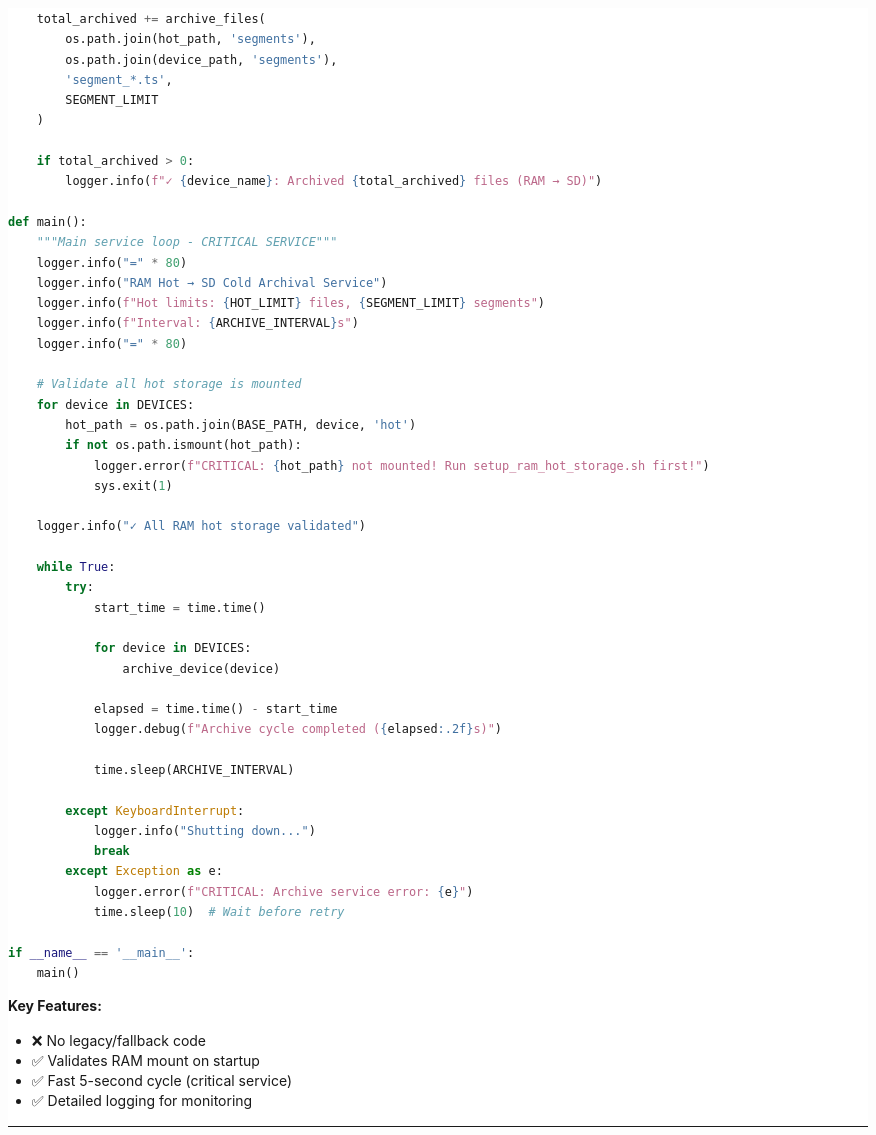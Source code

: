 ```python
    total_archived += archive_files(
        os.path.join(hot_path, 'segments'),
        os.path.join(device_path, 'segments'),
        'segment_*.ts',
        SEGMENT_LIMIT
    )
    
    if total_archived > 0:
        logger.info(f"✓ {device_name}: Archived {total_archived} files (RAM → SD)")

def main():
    """Main service loop - CRITICAL SERVICE"""
    logger.info("=" * 80)
    logger.info("RAM Hot → SD Cold Archival Service")
    logger.info(f"Hot limits: {HOT_LIMIT} files, {SEGMENT_LIMIT} segments")
    logger.info(f"Interval: {ARCHIVE_INTERVAL}s")
    logger.info("=" * 80)
    
    # Validate all hot storage is mounted
    for device in DEVICES:
        hot_path = os.path.join(BASE_PATH, device, 'hot')
        if not os.path.ismount(hot_path):
            logger.error(f"CRITICAL: {hot_path} not mounted! Run setup_ram_hot_storage.sh first!")
            sys.exit(1)
    
    logger.info("✓ All RAM hot storage validated")
    
    while True:
        try:
            start_time = time.time()
            
            for device in DEVICES:
                archive_device(device)
            
            elapsed = time.time() - start_time
            logger.debug(f"Archive cycle completed ({elapsed:.2f}s)")
            
            time.sleep(ARCHIVE_INTERVAL)
            
        except KeyboardInterrupt:
            logger.info("Shutting down...")
            break
        except Exception as e:
            logger.error(f"CRITICAL: Archive service error: {e}")
            time.sleep(10)  # Wait before retry

if __name__ == '__main__':
    main()
```

**Key Features:**
- ❌ No legacy/fallback code
- ✅ Validates RAM mount on startup
- ✅ Fast 5-second cycle (critical service)
- ✅ Detailed logging for monitoring

---